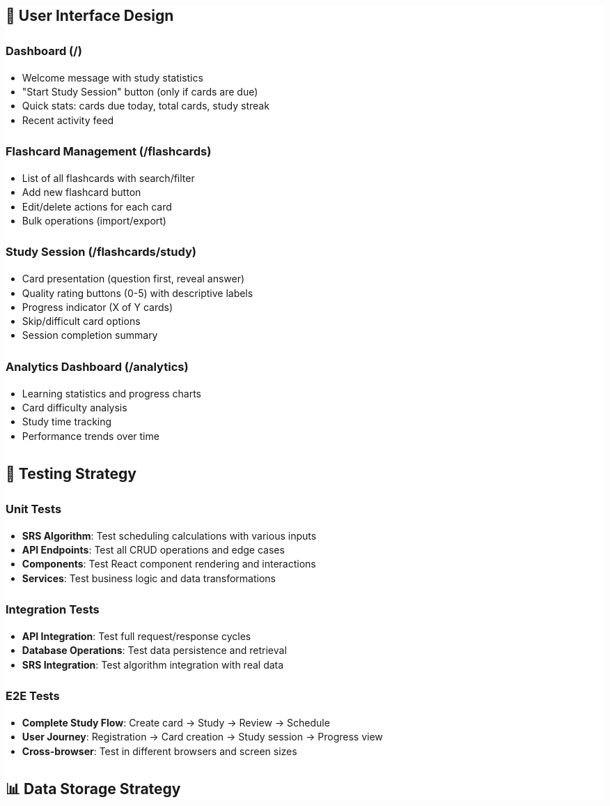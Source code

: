 ## 🎨 User Interface Design

### Dashboard (/)
- Welcome message with study statistics
- "Start Study Session" button (only if cards are due)
- Quick stats: cards due today, total cards, study streak
- Recent activity feed

### Flashcard Management (/flashcards)
- List of all flashcards with search/filter
- Add new flashcard button
- Edit/delete actions for each card
- Bulk operations (import/export)

### Study Session (/flashcards/study)
- Card presentation (question first, reveal answer)
- Quality rating buttons (0-5) with descriptive labels
- Progress indicator (X of Y cards)
- Skip/difficult card options
- Session completion summary

### Analytics Dashboard (/analytics)
- Learning statistics and progress charts
- Card difficulty analysis
- Study time tracking
- Performance trends over time

## 🧪 Testing Strategy

### Unit Tests
- **SRS Algorithm**: Test scheduling calculations with various inputs
- **API Endpoints**: Test all CRUD operations and edge cases
- **Components**: Test React component rendering and interactions
- **Services**: Test business logic and data transformations

### Integration Tests
- **API Integration**: Test full request/response cycles
- **Database Operations**: Test data persistence and retrieval
- **SRS Integration**: Test algorithm integration with real data

### E2E Tests
- **Complete Study Flow**: Create card → Study → Review → Schedule
- **User Journey**: Registration → Card creation → Study session → Progress view
- **Cross-browser**: Test in different browsers and screen sizes

## 📊 Data Storage Strategy
